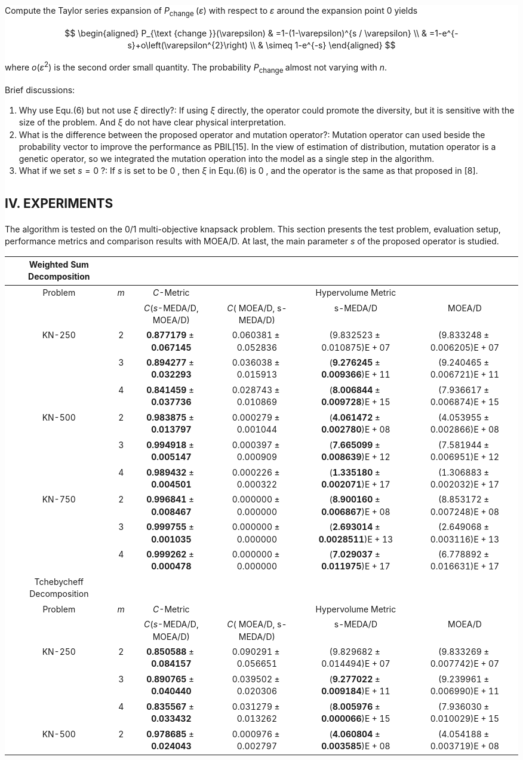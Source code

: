 Compute the Taylor series expansion of $P_{\text {change }}(\varepsilon)$ with respect to $\varepsilon$ around the expansion point 0 yields

$$
\begin{aligned}
P_{\text {change }}(\varepsilon) & =1-(1-\varepsilon)^{s / \varepsilon} \\
& =1-e^{-s}+o\left(\varepsilon^{2}\right) \\
& \simeq 1-e^{-s}
\end{aligned}
$$

where $o\left(\varepsilon^{2}\right)$ is the second order small quantity. The probability $P_{\text {change }}$ almost not varying with $n$.

Brief discussions:

1) Why use Equ.(6) but not use $\xi$ directly?: If using $\xi$ directly, the operator could promote the diversity, but it is sensitive with the size of the problem. And $\xi$ do not have clear physical interpretation.
2) What is the difference between the proposed operator and mutation operator?: Mutation operator can used beside the probability vector to improve the performance as PBIL[15]. In the view of estimation of distribution, mutation operator is a genetic operator, so we integrated the mutation operation into the model as a single step in the algorithm.
3) What if we set $s=0$ ?: If $s$ is set to be 0 , then $\xi$ in Equ.(6) is 0 , and the operator is the same as that proposed in [8].

## IV. EXPERIMENTS

The algorithm is tested on the $0 / 1$ multi-objective knapsack problem. This section presents the test problem, evaluation setup, performance metrics and comparison results with MOEA/D. At last, the main parameter $s$ of the proposed operator is studied.

| Weighted Sum Decomposition |  |  |  |  |  |
| :--: | :--: | :--: | :--: | :--: | :--: |
| Problem | $m$ | $C$-Metric |  | Hypervolume Metric |  |
|  |  | $C(s$-MEDA/D, MOEA/D) | $C($ MOEA/D, s-MEDA/D) | s-MEDA/D | MOEA/D |
| KN-250 | 2 | $\mathbf{0 . 8 7 7 1 7 9} \pm \mathbf{0 . 0 6 7 1 4 5}$ | $0.060381 \pm 0.052836$ | $(9.832523 \pm 0.010875) \mathrm{E}+07$ | $(9.833248 \pm 0.006205) \mathrm{E}+07$ |
|  | 3 | $\mathbf{0 . 8 9 4 2 7 7} \pm \mathbf{0 . 0 3 2 2 9 3}$ | $0.036038 \pm 0.015913$ | $(\mathbf{9 . 2 7 6 2 4 5} \pm \mathbf{0 . 0 0 9 3 6 6}) \mathrm{E}+11$ | $(9.240465 \pm 0.006721) \mathrm{E}+11$ |
|  | 4 | $\mathbf{0 . 8 4 1 4 5 9} \pm \mathbf{0 . 0 3 7 7 3 6}$ | $0.028743 \pm 0.010869$ | $(\mathbf{8 . 0 0 6 8 4 4} \pm \mathbf{0 . 0 0 9 7 2 8}) \mathrm{E}+15$ | $(7.936617 \pm 0.006874) \mathrm{E}+15$ |
| KN-500 | 2 | $\mathbf{0 . 9 8 3 8 7 5} \pm \mathbf{0 . 0 1 3 7 9 7}$ | $0.000279 \pm 0.001044$ | $(\mathbf{4 . 0 6 1 4 7 2} \pm \mathbf{0 . 0 0 2 7 8 0}) \mathrm{E}+08$ | $(4.053955 \pm 0.002866) \mathrm{E}+08$ |
|  | 3 | $\mathbf{0 . 9 9 4 9 1 8} \pm \mathbf{0 . 0 0 5 1 4 7}$ | $0.000397 \pm 0.000909$ | $(\mathbf{7 . 6 6 5 0 9 9} \pm \mathbf{0 . 0 0 8 6 3 9}) \mathrm{E}+12$ | $(7.581944 \pm 0.006951) \mathrm{E}+12$ |
|  | 4 | $\mathbf{0 . 9 8 9 4 3 2} \pm \mathbf{0 . 0 0 4 5 0 1}$ | $0.000226 \pm 0.000322$ | $(\mathbf{1 . 3 3 5 1 8 0} \pm \mathbf{0 . 0 0 2 0 7 1}) \mathrm{E}+17$ | $(1.306883 \pm 0.002032) \mathrm{E}+17$ |
| KN-750 | 2 | $\mathbf{0 . 9 9 6 8 4 1} \pm \mathbf{0 . 0 0 8 4 6 7}$ | $0.000000 \pm 0.000000$ | $(\mathbf{8 . 9 0 0 1 6 0} \pm \mathbf{0 . 0 0 6 8 6 7}) \mathrm{E}+08$ | $(8.853172 \pm 0.007248) \mathrm{E}+08$ |
|  | 3 | $\mathbf{0 . 9 9 9 7 5 5} \pm \mathbf{0 . 0 0 1 0 3 5}$ | $0.000000 \pm 0.000000$ | $(\mathbf{2 . 6 9 3 0 1 4} \pm \mathbf{0 . 0 0 2 8 5 1 1}) \mathrm{E}+13$ | $(2.649068 \pm 0.003116) \mathrm{E}+13$ |
|  | 4 | $\mathbf{0 . 9 9 9 2 6 2} \pm \mathbf{0 . 0 0 0 4 7 8}$ | $0.000000 \pm 0.000000$ | $(\mathbf{7 . 0 2 9 0 3 7} \pm \mathbf{0 . 0 1 1 9 7 5}) \mathrm{E}+17$ | $(6.778892 \pm 0.016631) \mathrm{E}+17$ |
| Tchebycheff Decomposition |  |  |  |  |  |
| Problem | $m$ | $C$-Metric |  | Hypervolume Metric |  |
|  |  | $C(s$-MEDA/D, MOEA/D) | $C($ MOEA/D, s-MEDA/D) | s-MEDA/D | MOEA/D |
| KN-250 | 2 | $\mathbf{0 . 8 5 0 5 8 8} \pm \mathbf{0 . 0 8 4 1 5 7}$ | $0.090291 \pm 0.056651$ | $(9.829682 \pm 0.014494) \mathrm{E}+07$ | $(9.833269 \pm 0.007742) \mathrm{E}+07$ |
|  | 3 | $\mathbf{0 . 8 9 0 7 6 5} \pm \mathbf{0 . 0 4 0 4 4 0}$ | $0.039502 \pm 0.020306$ | $(\mathbf{9 . 2 7 7 0 2 2} \pm \mathbf{0 . 0 0 9 1 8 4}) \mathrm{E}+11$ | $(9.239961 \pm 0.006990) \mathrm{E}+11$ |
|  | 4 | $\mathbf{0 . 8 3 5 5 6 7} \pm \mathbf{0 . 0 3 3 4 3 2}$ | $0.031279 \pm 0.013262$ | $(\mathbf{8 . 0 0 5 9 7 6} \pm \mathbf{0 . 0 0 0 0 6 6}) \mathrm{E}+15$ | $(7.936030 \pm 0.010029) \mathrm{E}+15$ |
| KN-500 | 2 | $\mathbf{0 . 9 7 8 6 8 5} \pm \mathbf{0 . 0 2 4 0 4 3}$ | $0.000976 \pm 0.002797$ | $(\mathbf{4 . 0 6 0 8 0 4} \pm \mathbf{0 . 0 0 3 5 8 5}) \mathrm{E}+08$ | $(4.054188 \pm 0.003719) \mathrm{E}+08$ |